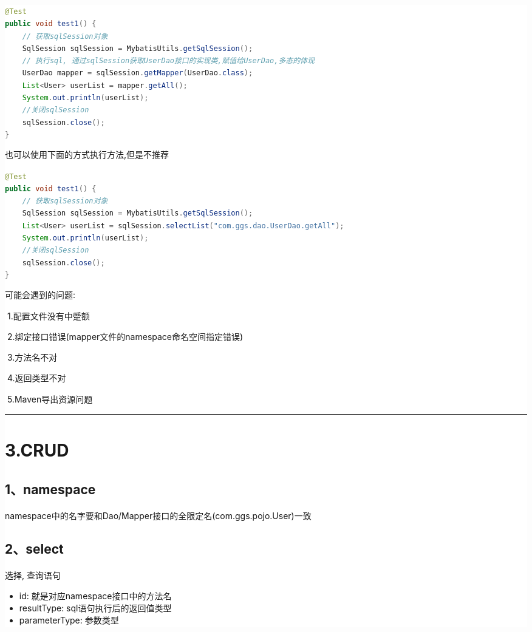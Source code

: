 ```java
@Test
public void test1() {
    // 获取sqlSession对象
    SqlSession sqlSession = MybatisUtils.getSqlSession();
    // 执行sql, 通过sqlSession获取UserDao接口的实现类,赋值给UserDao,多态的体现
    UserDao mapper = sqlSession.getMapper(UserDao.class);
    List<User> userList = mapper.getAll();
    System.out.println(userList);
    //关闭sqlSession
    sqlSession.close();
}
```

也可以使用下面的方式执行方法,但是不推荐

```java
@Test
public void test1() {
    // 获取sqlSession对象
    SqlSession sqlSession = MybatisUtils.getSqlSession();
    List<User> userList = sqlSession.selectList("com.ggs.dao.UserDao.getAll");
    System.out.println(userList);
    //关闭sqlSession
    sqlSession.close();
}
```

可能会遇到的问题:

​	1.配置文件没有中蹙额

​	2.绑定接口错误(mapper文件的namespace命名空间指定错误)

​	3.方法名不对

​	4.返回类型不对

​	5.Maven导出资源问题

-----



# 3.CRUD

## 1、**namespace**

​	namespace中的名字要和Dao/Mapper接口的全限定名(com.ggs.pojo.User)一致

## **2、select**

选择, 查询语句

- id: 就是对应namespace接口中的方法名
- resultType: sql语句执行后的返回值类型
- parameterType: 参数类型
